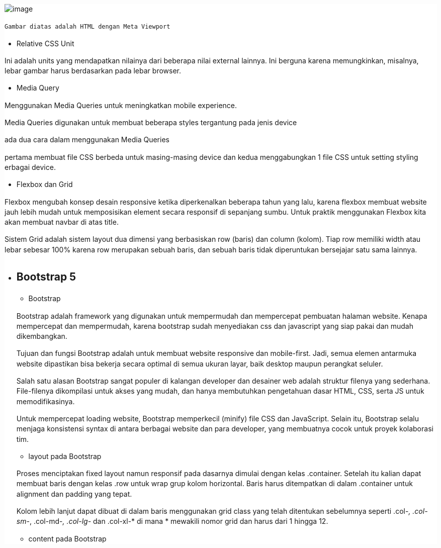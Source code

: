    ![image](https://user-images.githubusercontent.com/113356785/196042526-870c619f-05c2-4fca-8015-850568ee7613.png)

    Gambar diatas adalah HTML dengan Meta Viewport
   
  - Relative CSS Unit
  
  Ini adalah units yang mendapatkan nilainya dari beberapa nilai external lainnya. Ini berguna karena memungkinkan, misalnya, lebar gambar harus berdasarkan pada lebar browser.
  
  - Media Query
  
  Menggunakan Media Queries untuk meningkatkan mobile experience.
  
  Media Queries digunakan untuk membuat beberapa styles tergantung pada jenis device
  
  ada dua cara dalam menggunakan Media Queries
  
  pertama membuat file CSS berbeda untuk masing-masing device dan kedua menggabungkan 1 file CSS untuk setting styling erbagai device.
  
  - Flexbox dan Grid
  
  Flexbox mengubah konsep desain responsive ketika diperkenalkan beberapa tahun yang lalu, karena flexbox membuat website jauh lebih mudah untuk memposisikan element secara responsif di sepanjang sumbu. Untuk praktik menggunakan Flexbox kita akan membuat navbar di atas title.
  
  Sistem Grid adalah sistem layout dua dimensi yang berbasiskan row (baris) dan column (kolom). Tiap row memiliki width atau lebar sebesar 100% karena row merupakan sebuah baris, dan sebuah baris tidak diperuntukan bersejajar satu sama lainnya.
- ## Bootstrap 5

  - Bootstrap
  
  Bootstrap adalah framework yang digunakan untuk mempermudah dan mempercepat pembuatan halaman website. Kenapa mempercepat dan mempermudah, karena bootstrap sudah menyediakan css dan javascript yang siap pakai dan mudah dikembangkan.
  
  Tujuan dan fungsi Bootstrap adalah untuk membuat website responsive dan mobile-first. Jadi, semua elemen antarmuka website dipastikan bisa bekerja secara optimal di semua ukuran layar, baik desktop maupun perangkat seluler.
  
  Salah satu alasan Bootstrap sangat populer di kalangan developer dan desainer web adalah struktur filenya yang sederhana. File-filenya dikompilasi untuk akses yang mudah, dan hanya membutuhkan pengetahuan dasar HTML, CSS, serta JS untuk memodifikasinya.
  
  Untuk mempercepat loading website, Bootstrap memperkecil (minify) file CSS dan JavaScript. Selain itu, Bootstrap selalu menjaga konsistensi syntax di antara berbagai website dan para developer, yang membuatnya cocok untuk proyek kolaborasi tim.
  - layout pada Bootstrap
  
  Proses menciptakan fixed layout namun responsif pada dasarnya dimulai dengan kelas .container. Setelah itu kalian dapat membuat baris dengan kelas .row untuk wrap grup kolom horizontal. Baris harus ditempatkan di dalam .container untuk alignment dan padding yang tepat.

  Kolom lebih lanjut dapat dibuat di dalam baris menggunakan grid class yang telah ditentukan sebelumnya seperti .col-*, .col-sm-*, .col-md-*, .col-lg-* dan .col-xl-* di mana * mewakili nomor grid dan harus dari 1 hingga 12.
  
  - content pada Bootstrap
  